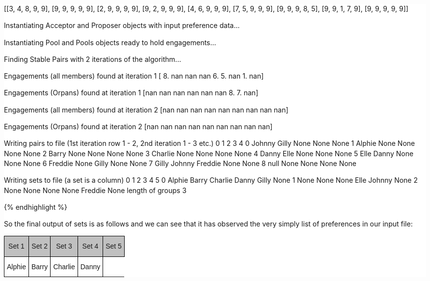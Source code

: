  [[3, 4, 8, 9, 9], [9, 9, 9, 9, 9], [2, 9, 9, 9, 9], [9, 2, 9, 9, 9], [4, 6, 9, 9, 9], [7, 5, 9, 9, 9], [9, 9, 9, 8, 5], [9, 9, 1, 7, 9], [9, 9, 9, 9, 9]]

 Instantiating Acceptor and Proposer objects with input preference data... 


 Instantiating Pool and Pools objects ready to hold engagements... 


 Finding Stable Pairs with 2 iterations of the algorithm... 


 Engagements (all members) found at iteration 1 
 [ 8. nan nan nan  6.  5. nan  1. nan]

 Engagements (Orpans) found at iteration 1 
 [nan nan nan nan nan nan  8.  7. nan]

 Engagements (all members) found at iteration 2 
 [nan nan nan nan nan nan nan nan nan]

 Engagements (Orpans) found at iteration 2 
 [nan nan nan nan nan nan nan nan nan]

 Writing pairs to file (1st iteration row 1 - 2, 2nd iteration 1 - 3 etc.)
          0       1        2     3     4
0   Johnny   Gilly     None  None  None
1   Alphie    None     None  None  None
2    Barry    None     None  None  None
3  Charlie    None     None  None  None
4    Danny    Elle     None  None  None
5     Elle   Danny     None  None  None
6  Freddie    None    Gilly  None  None
7    Gilly  Johnny  Freddie  None  None
8     null    None     None  None  None

 Writing sets to file (a set is a column)
         0      1        2      3        4     5
0  Alphie  Barry  Charlie  Danny    Gilly  None
1    None   None     None   Elle   Johnny  None
2    None   None     None   None  Freddie  None
length of groups 3

{% endhighlight %}

So the final output of sets is as follows and we can see that it has observed the very simply list of preferences in our input file:

<style type="text/css">
.tg  {border-collapse:collapse;border-spacing:0;}
.tg td{font-family:Arial, sans-serif;font-size:14px;padding:10px 5px;border-style:solid;border-width:1px;overflow:hidden;word-break:normal;border-color:black;}
.tg th{font-family:Arial, sans-serif;font-size:14px;font-weight:normal;padding:10px 5px;border-style:solid;border-width:1px;overflow:hidden;word-break:normal;border-color:black;}
.tg .tg-us36{vertical-align:top}
.tg .tg-xxzo{background-color:#c0c0c0;vertical-align:top}
</style>
<table class="tg">
  <tr>
    <th class="tg-xxzo">Set 1</th>
    <th class="tg-xxzo">Set 2</th>
    <th class="tg-xxzo">Set 3</th>
    <th class="tg-xxzo">Set 4</th>
    <th class="tg-xxzo">Set 5</th>
</tr>
  <tr>
    <th class="tg-us36">Alphie</th>
    <th class="tg-us36">Barry</th>
    <th class="tg-us36">Charlie</th>
    <th class="tg-us36">Danny</th>